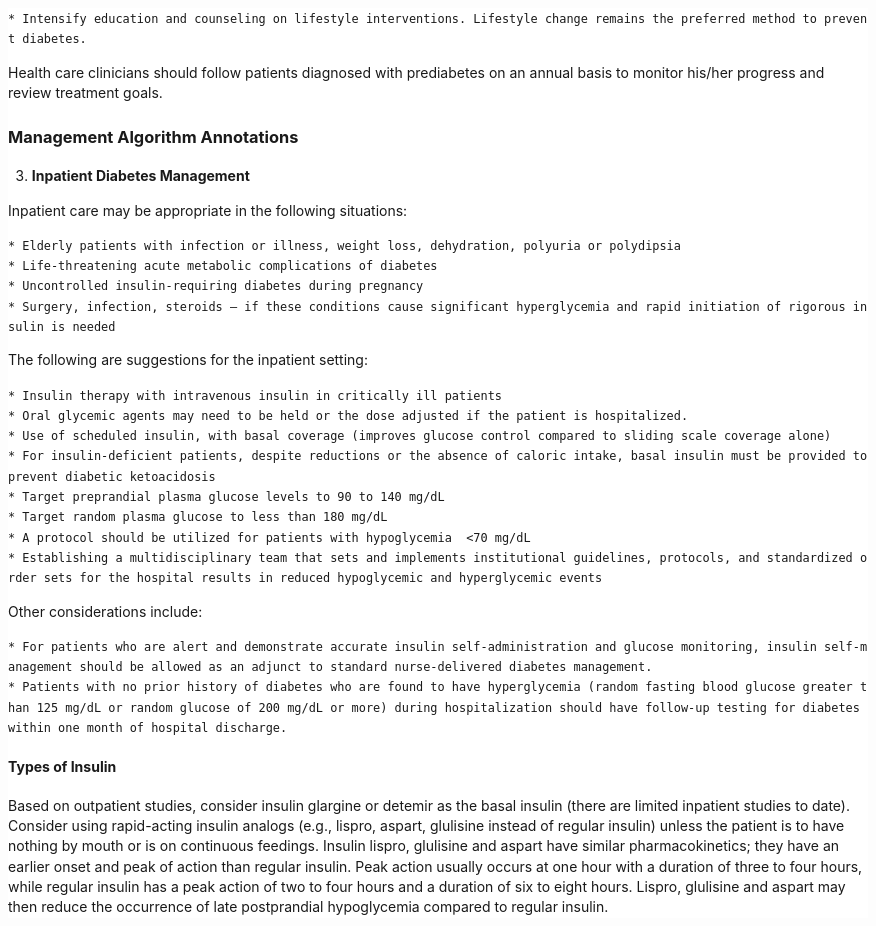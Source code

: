     * Intensify education and counseling on lifestyle interventions. Lifestyle change remains the preferred method to prevent diabetes. 

Health care clinicians should follow patients diagnosed with prediabetes on an annual basis to monitor his/her progress and review treatment goals. 





###  Management Algorithm Annotations 


  3. **Inpatient Diabetes Management**

Inpatient care may be appropriate in the following situations: 

    * Elderly patients with infection or illness, weight loss, dehydration, polyuria or polydipsia 
    * Life-threatening acute metabolic complications of diabetes 
    * Uncontrolled insulin-requiring diabetes during pregnancy 
    * Surgery, infection, steroids – if these conditions cause significant hyperglycemia and rapid initiation of rigorous insulin is needed 

The following are suggestions for the inpatient setting: 

    * Insulin therapy with intravenous insulin in critically ill patients 
    * Oral glycemic agents may need to be held or the dose adjusted if the patient is hospitalized. 
    * Use of scheduled insulin, with basal coverage (improves glucose control compared to sliding scale coverage alone) 
    * For insulin-deficient patients, despite reductions or the absence of caloric intake, basal insulin must be provided to prevent diabetic ketoacidosis 
    * Target preprandial plasma glucose levels to 90 to 140 mg/dL 
    * Target random plasma glucose to less than 180 mg/dL 
    * A protocol should be utilized for patients with hypoglycemia  <70 mg/dL 
    * Establishing a multidisciplinary team that sets and implements institutional guidelines, protocols, and standardized order sets for the hospital results in reduced hypoglycemic and hyperglycemic events 

Other considerations include: 

    * For patients who are alert and demonstrate accurate insulin self-administration and glucose monitoring, insulin self-management should be allowed as an adjunct to standard nurse-delivered diabetes management. 
    * Patients with no prior history of diabetes who are found to have hyperglycemia (random fasting blood glucose greater than 125 mg/dL or random glucose of 200 mg/dL or more) during hospitalization should have follow-up testing for diabetes within one month of hospital discharge. 

####  Types of Insulin 

Based on outpatient studies, consider insulin glargine or detemir as the basal insulin (there are limited inpatient studies to date). Consider using rapid-acting insulin analogs (e.g., lispro, aspart, glulisine instead of regular insulin) unless the patient is to have nothing by mouth or is on continuous feedings. Insulin lispro, glulisine and aspart have similar pharmacokinetics; they have an earlier onset and peak of action than regular insulin. Peak action usually occurs at one hour with a duration of three to four hours, while regular insulin has a peak action of two to four hours and a duration of six to eight hours. Lispro, glulisine and aspart may then reduce the occurrence of late postprandial hypoglycemia compared to regular insulin. 
